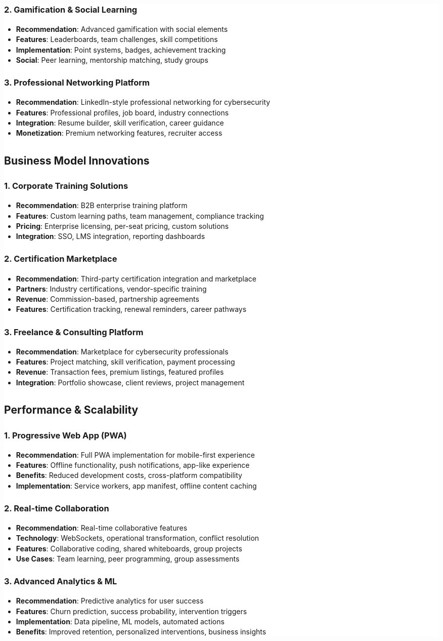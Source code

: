 ### 2. Gamification & Social Learning
- **Recommendation**: Advanced gamification with social elements
- **Features**: Leaderboards, team challenges, skill competitions
- **Implementation**: Point systems, badges, achievement tracking
- **Social**: Peer learning, mentorship matching, study groups

### 3. Professional Networking Platform
- **Recommendation**: LinkedIn-style professional networking for cybersecurity
- **Features**: Professional profiles, job board, industry connections
- **Integration**: Resume builder, skill verification, career guidance
- **Monetization**: Premium networking features, recruiter access

## Business Model Innovations

### 1. Corporate Training Solutions
- **Recommendation**: B2B enterprise training platform
- **Features**: Custom learning paths, team management, compliance tracking
- **Pricing**: Enterprise licensing, per-seat pricing, custom solutions
- **Integration**: SSO, LMS integration, reporting dashboards

### 2. Certification Marketplace
- **Recommendation**: Third-party certification integration and marketplace
- **Partners**: Industry certifications, vendor-specific training
- **Revenue**: Commission-based, partnership agreements
- **Features**: Certification tracking, renewal reminders, career pathways

### 3. Freelance & Consulting Platform
- **Recommendation**: Marketplace for cybersecurity professionals
- **Features**: Project matching, skill verification, payment processing
- **Revenue**: Transaction fees, premium listings, featured profiles
- **Integration**: Portfolio showcase, client reviews, project management

## Performance & Scalability

### 1. Progressive Web App (PWA)
- **Recommendation**: Full PWA implementation for mobile-first experience
- **Features**: Offline functionality, push notifications, app-like experience
- **Benefits**: Reduced development costs, cross-platform compatibility
- **Implementation**: Service workers, app manifest, offline content caching

### 2. Real-time Collaboration
- **Recommendation**: Real-time collaborative features
- **Technology**: WebSockets, operational transformation, conflict resolution
- **Features**: Collaborative coding, shared whiteboards, group projects
- **Use Cases**: Team learning, peer programming, group assessments

### 3. Advanced Analytics & ML
- **Recommendation**: Predictive analytics for user success
- **Features**: Churn prediction, success probability, intervention triggers
- **Implementation**: Data pipeline, ML models, automated actions
- **Benefits**: Improved retention, personalized interventions, business insights
